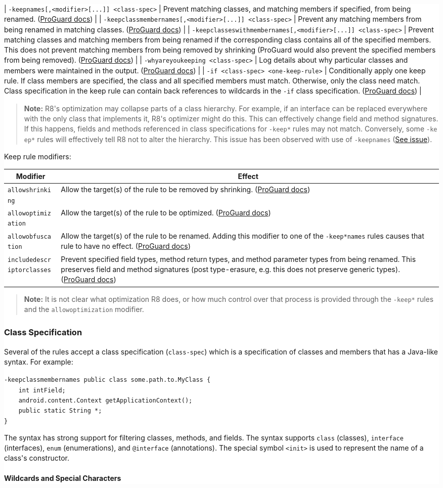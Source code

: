 | `-keepnames[,<modifier>[...]] <class-spec>`                  | Prevent matching classes, and matching members if specified, from being renamed. ([ProGuard docs](pg_man#keepnames)) |
| `-keepclassmembernames[,<modifier>[...]] <class-spec>`       | Prevent any matching members from being renamed in matching classes. ([ProGuard docs](pg_man#keepclassmembernames)) |
| `-keepclasseswithmembernames[,<modifier>[...]] <class-spec>` | Prevent matching classes and matching members from being renamed if the corresponding class contains all of the specified members. This does not prevent matching members from being removed by shrinking (ProGuard would also prevent the specified members from being removed). ([ProGuard docs](pg_man#keepclasseswithmembernames)) |
| `-whyareyoukeeping <class-spec>`                             | Log details about why particular classes and members were maintained in the output. ([ProGuard docs](pg_man#whyareyoukeeping)) |
| `-if <class-spec> <one-keep-rule>`                           | Conditionally apply one keep rule. If class members are specified, the class and all specified members must match. Otherwise, only the class need match. Class specification in the keep rule can contain back references to wildcards in the `-if` class specification. ([ProGuard docs](pg_man#if)) |

>**Note:** R8's optimization may collapse parts of a class hierarchy.
For example, if an interface can be replaced everywhere with the only class that implements it, R8's optimizer might do this.
This can effectively change field and method signatures.
If this happens, fields and methods referenced in class specifications for `-keep*` rules may not match.
Conversely, some `-keep*` rules will effectively tell R8 not to alter the hierarchy.
This issue has been observed with use of `-keepnames` ([See issue](itg/130791310)).

<a name="modifiers"></a>
Keep rule modifiers:

| Modifier                         | Effect                                    |
|----------------------------------|-------------------------------------------|
| `allowshrinking`                 | Allow the target(s) of the rule to be removed by shrinking. ([ProGuard docs](pg_man#allowshrinking)) |
| `allowoptimization`              | Allow the target(s) of the rule to be optimized. ([ProGuard docs](pg_man#allowoptimization)) |
| `allowobfuscation`               | Allow the target(s) of the rule to be renamed. Adding this modifier to one of the `-keep*names` rules causes that rule to have no effect. ([ProGuard docs](pg_man#allowobfuscation)) |
| `includedescriptorclasses`       | Prevent specified field types, method return types, and method parameter types from being renamed. This preserves field and method signatures (post type-erasure, e.g. this does not preserve generic types). ([ProGuard docs](pg_man#includedescriptorclasses)) |

>**Note:** It is not clear what optimization R8 does, or how much control over that process is provided through the `-keep*` rules and the `allowoptimization` modifier.

<a name="class_spec"></a>
### Class Specification

Several of the rules accept a class specification (`class-spec`) which is a specification of classes and members that has a Java-like syntax.
For example:

```
-keepclassmembernames public class some.path.to.MyClass {
    int intField;
    android.content.Context getApplicationContext();
    public static String *;
}
```

The syntax has strong support for filtering classes, methods, and fields.
The syntax supports `class` (classes), `interface` (interfaces), `enum` (enumerations), and `@interface` (annotations).
The special symbol `<init>` is used to represent the name of a class's constructor.

#### Wildcards and Special Characters
